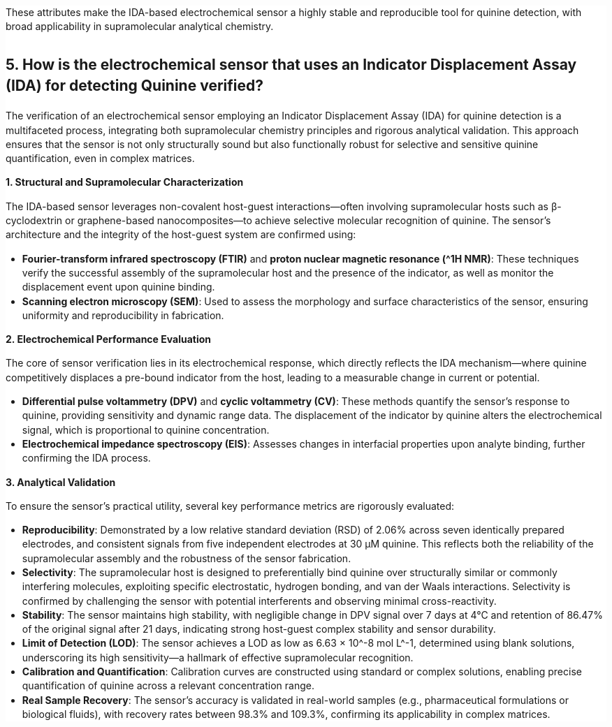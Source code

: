 These attributes make the IDA-based electrochemical sensor a highly stable and reproducible tool for quinine detection, with broad applicability in supramolecular analytical chemistry.

## 5. How is the electrochemical sensor that uses an Indicator Displacement Assay (IDA) for detecting Quinine verified?

The verification of an electrochemical sensor employing an Indicator Displacement Assay (IDA) for quinine detection is a multifaceted process, integrating both supramolecular chemistry principles and rigorous analytical validation. This approach ensures that the sensor is not only structurally sound but also functionally robust for selective and sensitive quinine quantification, even in complex matrices.

**1. Structural and Supramolecular Characterization**

The IDA-based sensor leverages non-covalent host-guest interactions—often involving supramolecular hosts such as β-cyclodextrin or graphene-based nanocomposites—to achieve selective molecular recognition of quinine. The sensor’s architecture and the integrity of the host-guest system are confirmed using:

- **Fourier-transform infrared spectroscopy (FTIR)** and **proton nuclear magnetic resonance (^1H NMR)**: These techniques verify the successful assembly of the supramolecular host and the presence of the indicator, as well as monitor the displacement event upon quinine binding.
- **Scanning electron microscopy (SEM)**: Used to assess the morphology and surface characteristics of the sensor, ensuring uniformity and reproducibility in fabrication.

**2. Electrochemical Performance Evaluation**

The core of sensor verification lies in its electrochemical response, which directly reflects the IDA mechanism—where quinine competitively displaces a pre-bound indicator from the host, leading to a measurable change in current or potential.

- **Differential pulse voltammetry (DPV)** and **cyclic voltammetry (CV)**: These methods quantify the sensor’s response to quinine, providing sensitivity and dynamic range data. The displacement of the indicator by quinine alters the electrochemical signal, which is proportional to quinine concentration.
- **Electrochemical impedance spectroscopy (EIS)**: Assesses changes in interfacial properties upon analyte binding, further confirming the IDA process.

**3. Analytical Validation**

To ensure the sensor’s practical utility, several key performance metrics are rigorously evaluated:

- **Reproducibility**: Demonstrated by a low relative standard deviation (RSD) of 2.06% across seven identically prepared electrodes, and consistent signals from five independent electrodes at 30 μM quinine. This reflects both the reliability of the supramolecular assembly and the robustness of the sensor fabrication.
- **Selectivity**: The supramolecular host is designed to preferentially bind quinine over structurally similar or commonly interfering molecules, exploiting specific electrostatic, hydrogen bonding, and van der Waals interactions. Selectivity is confirmed by challenging the sensor with potential interferents and observing minimal cross-reactivity.
- **Stability**: The sensor maintains high stability, with negligible change in DPV signal over 7 days at 4°C and retention of 86.47% of the original signal after 21 days, indicating strong host-guest complex stability and sensor durability.
- **Limit of Detection (LOD)**: The sensor achieves a LOD as low as 6.63 × 10^-8 mol L^-1, determined using blank solutions, underscoring its high sensitivity—a hallmark of effective supramolecular recognition.
- **Calibration and Quantification**: Calibration curves are constructed using standard or complex solutions, enabling precise quantification of quinine across a relevant concentration range.
- **Real Sample Recovery**: The sensor’s accuracy is validated in real-world samples (e.g., pharmaceutical formulations or biological fluids), with recovery rates between 98.3% and 109.3%, confirming its applicability in complex matrices.
